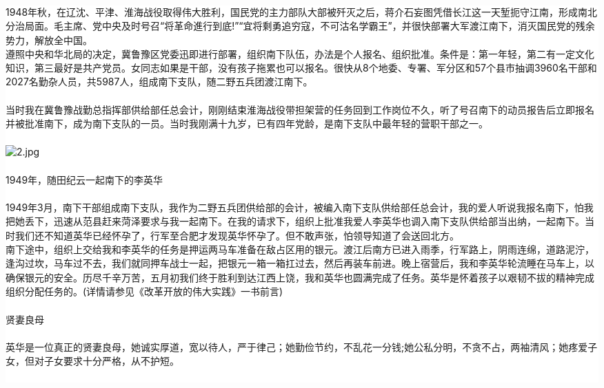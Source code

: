  <div>
 </div>
 <div>
  1948年秋，在辽沈、平津、淮海战役取得伟大胜利，国民党的主力部队大部被歼灭之后，蒋介石妄图凭借长江这一天堑扼守江南，形成南北分治局面。毛主席、党中央及时号召“将革命進行到底!”“宜将剩勇追穷寇，不可沽名学霸王”，并很快部署大军渡江南下，消灭国民党的残余势力，解放全中国。
 </div>
 <div>
 </div>
 <div>
  遵照中央和华北局的决定，冀鲁豫区党委迅即进行部署，组织南下队伍，办法是个人报名、组织批准。条件是：第一年轻，第二有一定文化知识，第三最好是共产党员。女同志如果是干部，没有孩子拖累也可以报名。很快从8个地委、专署、军分区和57个县市抽调3960名干部和2027名勤杂人员，共5987人，组成南下支队，随二野五兵团渡江南下。
 </div>
 <div>
  <br/>
 </div>
 <div>
  当时我在冀鲁豫战勤总指挥部供给部任总会计，刚刚结束淮海战役带担架营的任务回到工作岗位不久，听了号召南下的动员报告后立即报名并被批准南下，成为南下支队的一员。当时我刚满十九岁，已有四年党龄，是南下支队中最年轻的营职干部之一。
 </div>
 <div>
  <br/>
 </div>
 <div>
  <img alt="2.jpg" border="0" height="327" src="http://mjlsh.usc.cuhk.edu.hk/medias/contents/2608/2.jpg" width="477"/>
  <br/>
 </div>
 <div>
  <br/>
 </div>
 <div>
  1949年，随田纪云一起南下的李英华
 </div>
 <div>
  <br/>
 </div>
 <div>
  1949年3月，南下干部组成南下支队，我作为二野五兵团供给部的会计，被编入南下支队供给部任总会计，我的爱人听说我报名南下，怕我把她丢下，迅速从范县赶来菏泽要求与我一起南下。在我的请求下，组织上批准我爱人李英华也调入南下支队供给部当出纳，一起南下。当时我们还不知道英华已经怀孕了，行军至合肥才发现英华怀孕了。但不敢声张，怕领导知道了会送回北方。
 </div>
 <div>
 </div>
 <div>
  南下途中，组织上交给我和李英华的任务是押运两马车准备在敌占区用的银元。渡江后南方已进入雨季，行军路上，阴雨连绵，道路泥泞，逢沟过坎，马车过不去，我们就同押车战士一起，把银元一箱一箱扛过去，然后再装车前进。晚上宿营后，我和李英华轮流睡在马车上，以确保银元的安全。历尽千辛万苦，五月初我们终于胜利到达江西上饶，我和英华也圆满完成了任务。英华是怀着孩子以艰韧不拔的精神完成组织分配任务的。(详情请参见《改革开放的伟大实践》一书前言)
 </div>
 <div>
  <br/>
 </div>
 <div>
  贤妻良母
 </div>
 <div>
  <br/>
 </div>
 <div>
  英华是一位真正的贤妻良母，她诚实厚道，宽以待人，严于律己；她勤俭节约，不乱花一分钱;她公私分明，不贪不占，两袖清风；她疼爱子女，但对子女要求十分严格，从不护短。
 </div>
 <div>
  <br/>
 </div>
 <div>